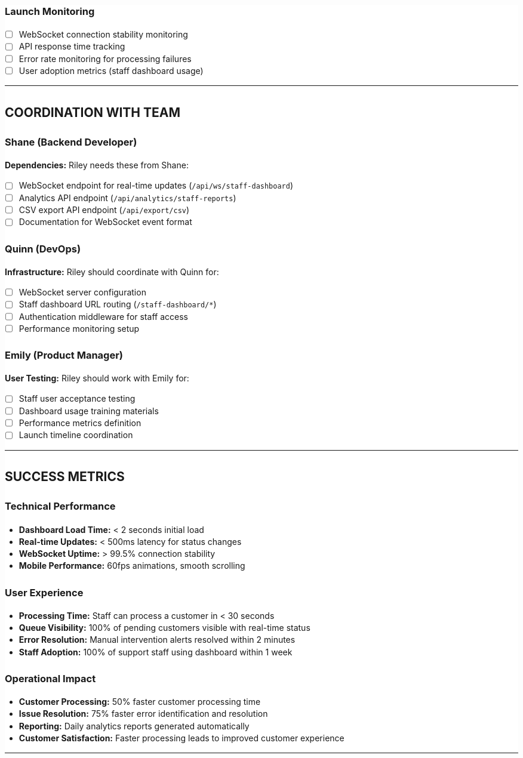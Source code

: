 ### Launch Monitoring
- [ ] WebSocket connection stability monitoring
- [ ] API response time tracking
- [ ] Error rate monitoring for processing failures
- [ ] User adoption metrics (staff dashboard usage)

---

## COORDINATION WITH TEAM

### Shane (Backend Developer)
**Dependencies:** Riley needs these from Shane:
- [ ] WebSocket endpoint for real-time updates (`/api/ws/staff-dashboard`)
- [ ] Analytics API endpoint (`/api/analytics/staff-reports`)  
- [ ] CSV export API endpoint (`/api/export/csv`)
- [ ] Documentation for WebSocket event format

### Quinn (DevOps)
**Infrastructure:** Riley should coordinate with Quinn for:
- [ ] WebSocket server configuration
- [ ] Staff dashboard URL routing (`/staff-dashboard/*`)
- [ ] Authentication middleware for staff access
- [ ] Performance monitoring setup

### Emily (Product Manager)
**User Testing:** Riley should work with Emily for:
- [ ] Staff user acceptance testing
- [ ] Dashboard usage training materials
- [ ] Performance metrics definition
- [ ] Launch timeline coordination

---

## SUCCESS METRICS

### Technical Performance
- **Dashboard Load Time:** < 2 seconds initial load
- **Real-time Updates:** < 500ms latency for status changes  
- **WebSocket Uptime:** > 99.5% connection stability
- **Mobile Performance:** 60fps animations, smooth scrolling

### User Experience  
- **Processing Time:** Staff can process a customer in < 30 seconds
- **Queue Visibility:** 100% of pending customers visible with real-time status
- **Error Resolution:** Manual intervention alerts resolved within 2 minutes
- **Staff Adoption:** 100% of support staff using dashboard within 1 week

### Operational Impact
- **Customer Processing:** 50% faster customer processing time
- **Issue Resolution:** 75% faster error identification and resolution
- **Reporting:** Daily analytics reports generated automatically
- **Customer Satisfaction:** Faster processing leads to improved customer experience

---